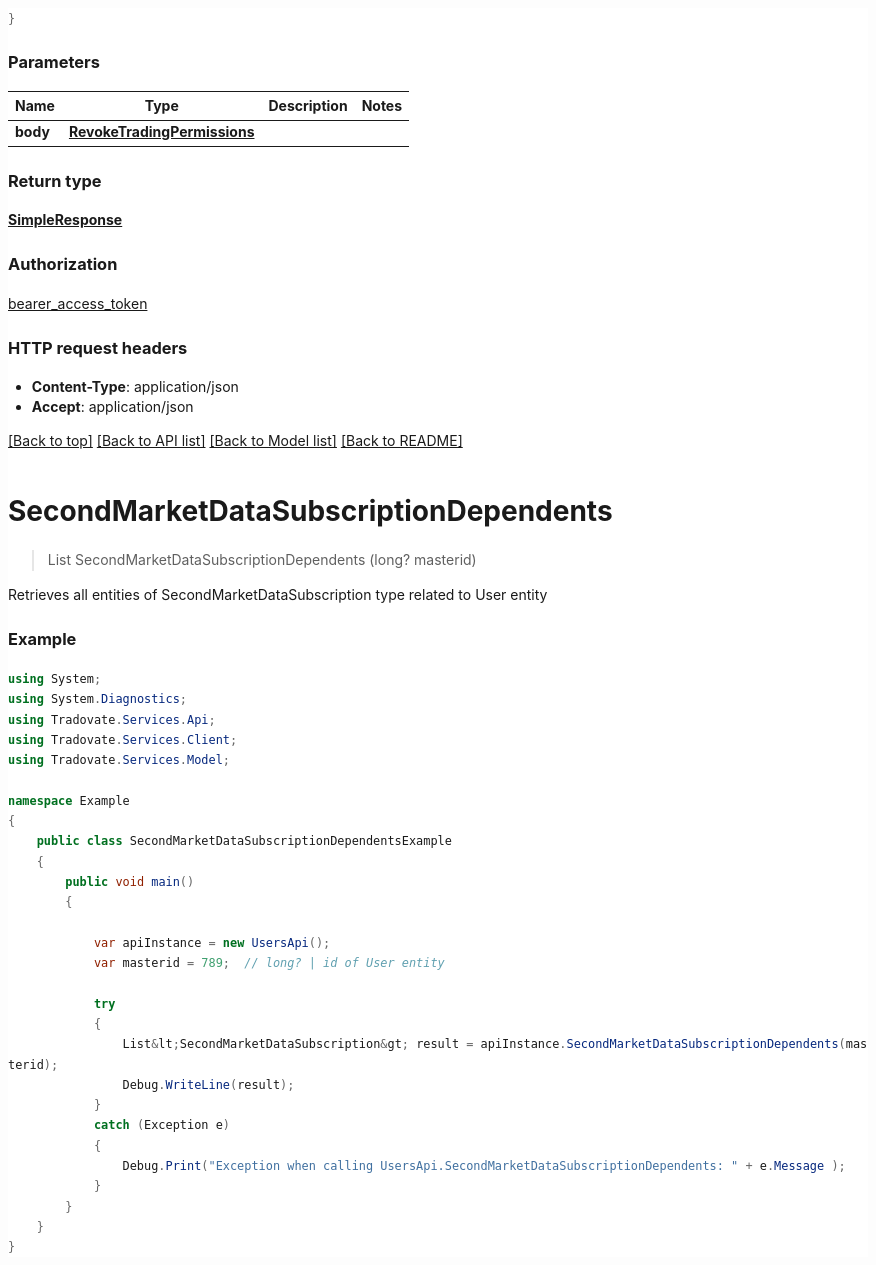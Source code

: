 ```csharp
}
```

### Parameters

Name | Type | Description  | Notes
------------- | ------------- | ------------- | -------------
 **body** | [**RevokeTradingPermissions**](RevokeTradingPermissions.md)|  | 

### Return type

[**SimpleResponse**](SimpleResponse.md)

### Authorization

[bearer_access_token](../README.md#bearer_access_token)

### HTTP request headers

 - **Content-Type**: application/json
 - **Accept**: application/json

[[Back to top]](#) [[Back to API list]](../README.md#documentation-for-api-endpoints) [[Back to Model list]](../README.md#documentation-for-models) [[Back to README]](../README.md)
<a name="secondmarketdatasubscriptiondependents"></a>
# **SecondMarketDataSubscriptionDependents**
> List<SecondMarketDataSubscription> SecondMarketDataSubscriptionDependents (long? masterid)



Retrieves all entities of SecondMarketDataSubscription type related to User entity

### Example
```csharp
using System;
using System.Diagnostics;
using Tradovate.Services.Api;
using Tradovate.Services.Client;
using Tradovate.Services.Model;

namespace Example
{
    public class SecondMarketDataSubscriptionDependentsExample
    {
        public void main()
        {

            var apiInstance = new UsersApi();
            var masterid = 789;  // long? | id of User entity

            try
            {
                List&lt;SecondMarketDataSubscription&gt; result = apiInstance.SecondMarketDataSubscriptionDependents(masterid);
                Debug.WriteLine(result);
            }
            catch (Exception e)
            {
                Debug.Print("Exception when calling UsersApi.SecondMarketDataSubscriptionDependents: " + e.Message );
            }
        }
    }
}
```